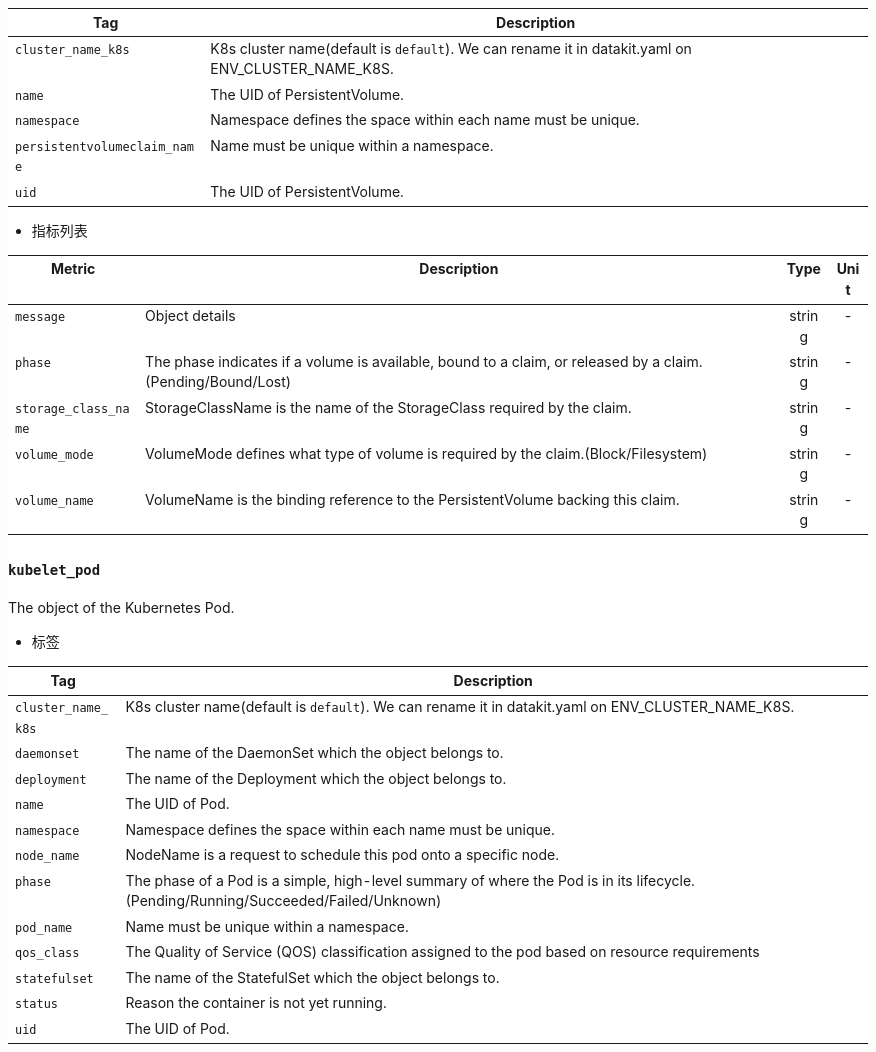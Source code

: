 
| Tag | Description |
|  ----  | --------|
|`cluster_name_k8s`|K8s cluster name(default is `default`). We can rename it in datakit.yaml on ENV_CLUSTER_NAME_K8S.|
|`name`|The UID of PersistentVolume.|
|`namespace`|Namespace defines the space within each name must be unique.|
|`persistentvolumeclaim_name`|Name must be unique within a namespace.|
|`uid`|The UID of PersistentVolume.|

- 指标列表


| Metric | Description | Type | Unit |
| ---- |---- | :---:    | :----: |
|`message`|Object details|string|-|
|`phase`|The phase indicates if a volume is available, bound to a claim, or released by a claim.(Pending/Bound/Lost)|string|-|
|`storage_class_name`|StorageClassName is the name of the StorageClass required by the claim.|string|-|
|`volume_mode`|VolumeMode defines what type of volume is required by the claim.(Block/Filesystem)|string|-|
|`volume_name`|VolumeName is the binding reference to the PersistentVolume backing this claim.|string|-|










### `kubelet_pod`

The object of the Kubernetes Pod.

- 标签


| Tag | Description |
|  ----  | --------|
|`cluster_name_k8s`|K8s cluster name(default is `default`). We can rename it in datakit.yaml on ENV_CLUSTER_NAME_K8S.|
|`daemonset`|The name of the DaemonSet which the object belongs to.|
|`deployment`|The name of the Deployment which the object belongs to.|
|`name`|The UID of Pod.|
|`namespace`|Namespace defines the space within each name must be unique.|
|`node_name`|NodeName is a request to schedule this pod onto a specific node.|
|`phase`|The phase of a Pod is a simple, high-level summary of where the Pod is in its lifecycle.(Pending/Running/Succeeded/Failed/Unknown)|
|`pod_name`|Name must be unique within a namespace.|
|`qos_class`|The Quality of Service (QOS) classification assigned to the pod based on resource requirements|
|`statefulset`|The name of the StatefulSet which the object belongs to.|
|`status`|Reason the container is not yet running.|
|`uid`|The UID of Pod.|
